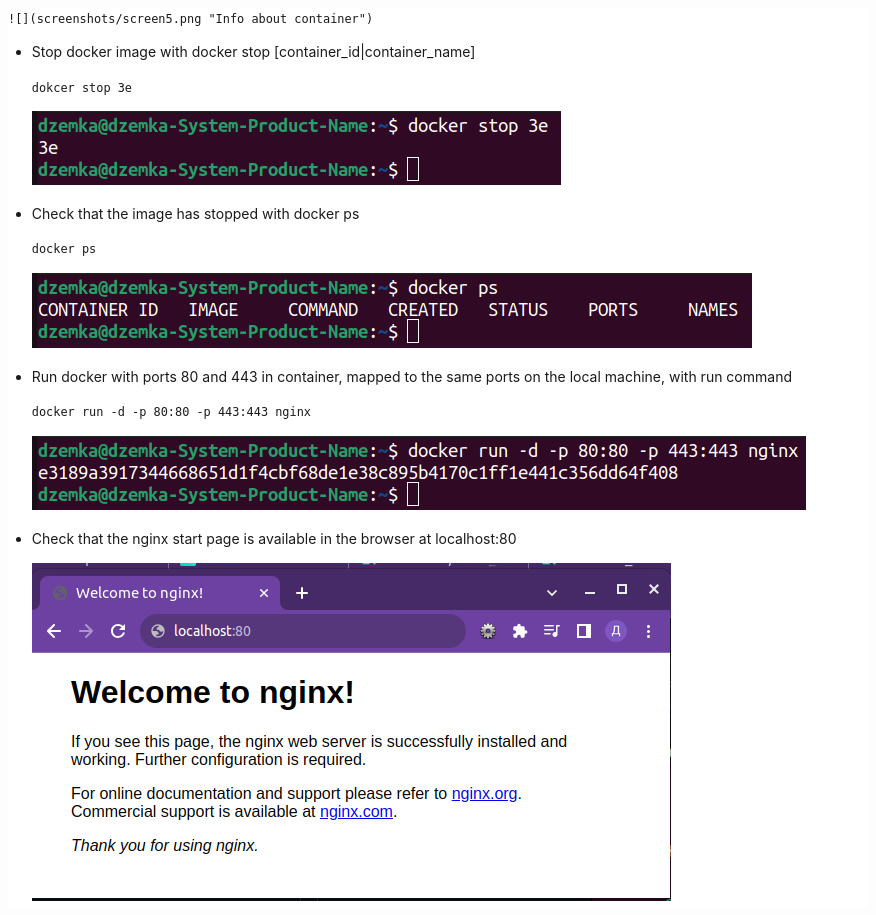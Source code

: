     ![](screenshots/screen5.png "Info about container")

+ Stop docker image with docker stop [container_id|container_name]
    
    `dokcer stop 3e`

    ![](screenshots/screen6.png "Stopping container")

+ Check that the image has stopped with docker ps

    `docker ps`

    ![](screenshots/screen7.png "Containers running")

+ Run docker with ports 80 and 443 in container, mapped to the same ports on the local machine, with run command

    `docker run -d -p 80:80 -p 443:443 nginx`

    ![](screenshots/screen8.png "Run nginx server")

+ Check that the nginx start page is available in the browser at localhost:80

    ![](screenshots/screen9.png "Nginx start page")
